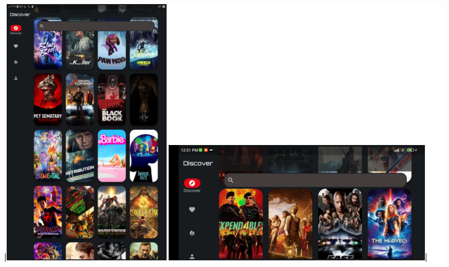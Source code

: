 |<img src="./assets/previews/tablet_screen1.jpg" alt="Tablet screen #1" height="500"> <img src="./assets/previews/tablet_screen2.jpg" alt="Tablet screen #1" height="auto" width="500">|